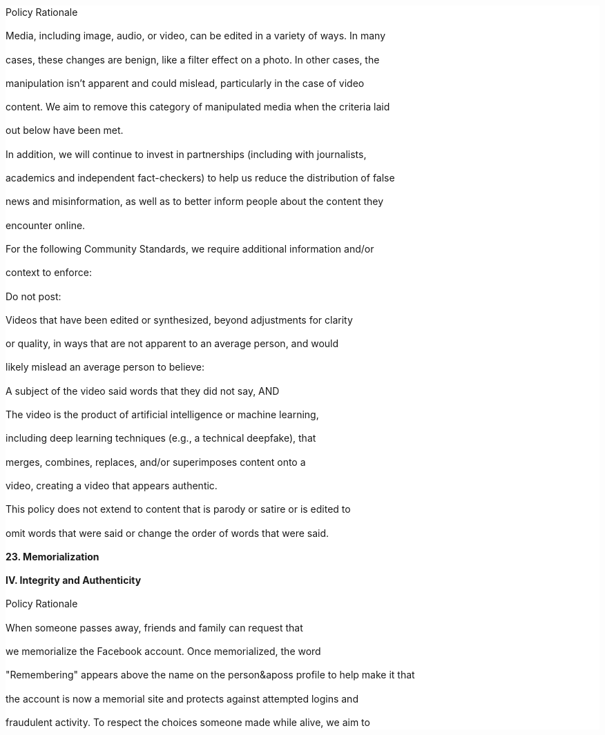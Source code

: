 Policy Rationale 

 

Media, including image, audio, or video, can be edited in a variety of ways. In many 

cases, these changes are benign, like a filter effect on a photo. In other cases, the 

manipulation isn’t apparent and could mislead, particularly in the case of video 

content. We aim to remove this category of manipulated media when the criteria laid 

out below have been met. 

In addition, we will continue to invest in partnerships (including with journalists, 

academics and independent fact-checkers) to help us reduce the distribution of false 

news and misinformation, as well as to better inform people about the content they 

encounter online. 

For the following Community Standards, we require additional information and/or 

context to enforce: 

Do not post: 

Videos that have been edited or synthesized, beyond adjustments for clarity 

or quality, in ways that are not apparent to an average person, and would 

likely mislead an average person to believe: 

A subject of the video said words that they did not say, AND 

The video is the product of artificial intelligence or machine learning, 

including deep learning techniques (e.g., a technical deepfake), that 

merges, combines, replaces, and/or superimposes content onto a 

video, creating a video that appears authentic. 

 

This policy does not extend to content that is parody or satire or is edited to 

omit words that were said or change the order of words that were said. 

**23. Memorialization** 

**IV. Integrity and Authenticity** 

Policy Rationale 

 

When someone passes away, friends and family can request that 

we memorialize the Facebook account. Once memorialized, the word 

"Remembering" appears above the name on the person&aposs profile to help make it that 

the account is now a memorial site and protects against attempted logins and 

fraudulent activity. To respect the choices someone made while alive, we aim to 
